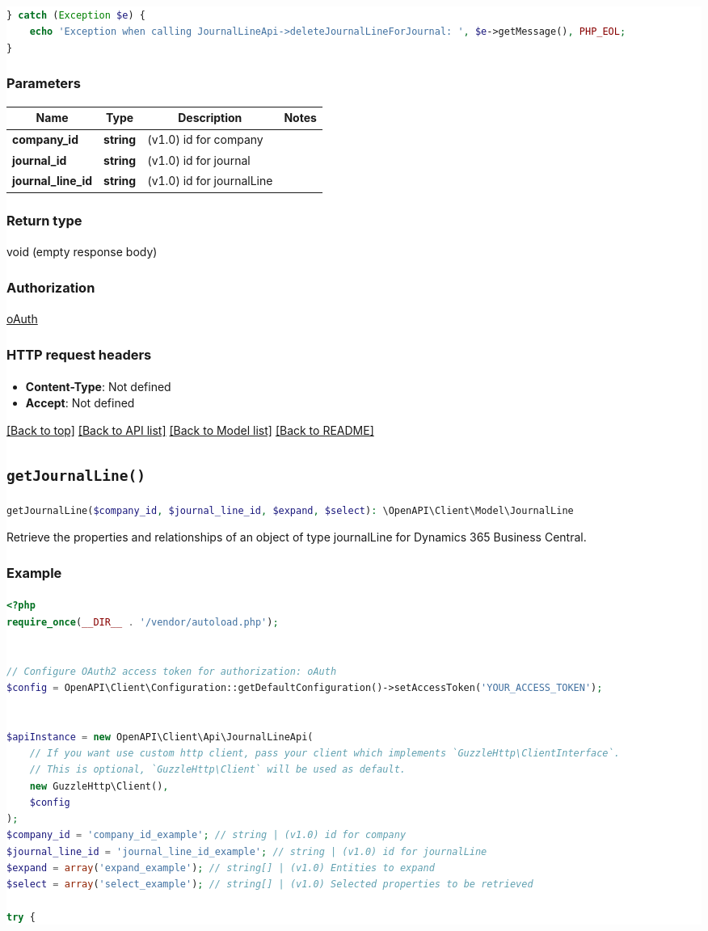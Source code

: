 ```php
} catch (Exception $e) {
    echo 'Exception when calling JournalLineApi->deleteJournalLineForJournal: ', $e->getMessage(), PHP_EOL;
}
```

### Parameters

Name | Type | Description  | Notes
------------- | ------------- | ------------- | -------------
 **company_id** | **string**| (v1.0) id for company |
 **journal_id** | **string**| (v1.0) id for journal |
 **journal_line_id** | **string**| (v1.0) id for journalLine |

### Return type

void (empty response body)

### Authorization

[oAuth](../../README.md#oAuth)

### HTTP request headers

- **Content-Type**: Not defined
- **Accept**: Not defined

[[Back to top]](#) [[Back to API list]](../../README.md#endpoints)
[[Back to Model list]](../../README.md#models)
[[Back to README]](../../README.md)

## `getJournalLine()`

```php
getJournalLine($company_id, $journal_line_id, $expand, $select): \OpenAPI\Client\Model\JournalLine
```

Retrieve the properties and relationships of an object of type journalLine for Dynamics 365 Business Central.

### Example

```php
<?php
require_once(__DIR__ . '/vendor/autoload.php');


// Configure OAuth2 access token for authorization: oAuth
$config = OpenAPI\Client\Configuration::getDefaultConfiguration()->setAccessToken('YOUR_ACCESS_TOKEN');


$apiInstance = new OpenAPI\Client\Api\JournalLineApi(
    // If you want use custom http client, pass your client which implements `GuzzleHttp\ClientInterface`.
    // This is optional, `GuzzleHttp\Client` will be used as default.
    new GuzzleHttp\Client(),
    $config
);
$company_id = 'company_id_example'; // string | (v1.0) id for company
$journal_line_id = 'journal_line_id_example'; // string | (v1.0) id for journalLine
$expand = array('expand_example'); // string[] | (v1.0) Entities to expand
$select = array('select_example'); // string[] | (v1.0) Selected properties to be retrieved

try {
```
